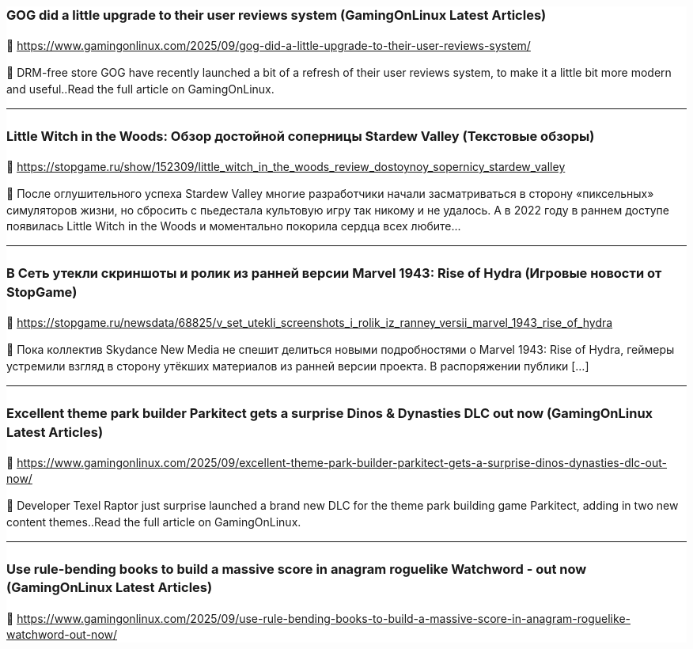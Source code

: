 
### GOG did a little upgrade to their user reviews system (GamingOnLinux Latest Articles)

🔗 https://www.gamingonlinux.com/2025/09/gog-did-a-little-upgrade-to-their-user-reviews-system/

💬 DRM-free store GOG have recently launched a bit of a refresh of their user reviews system, to make it a little bit more modern and useful..Read the full article on GamingOnLinux.

---

### Little Witch in the Woods: Обзор достойной соперницы Stardew Valley (Текстовые обзоры)

🔗 https://stopgame.ru/show/152309/little_witch_in_the_woods_review_dostoynoy_sopernicy_stardew_valley

💬 После оглушительного успеха Stardew Valley многие разработчики начали засматриваться в сторону «пиксельных» симуляторов жизни, но сбросить с пьедестала культовую игру так никому и не удалось. А в 2022 году в раннем доступе появилась Little Witch in the Woods и моментально покорила сердца всех любите...

---

### В Сеть утекли скриншоты и ролик из ранней версии Marvel 1943: Rise of Hydra (Игровые новости от StopGame)

🔗 https://stopgame.ru/newsdata/68825/v_set_utekli_screenshots_i_rolik_iz_ranney_versii_marvel_1943_rise_of_hydra

💬 Пока коллектив Skydance New Media не спешит делиться новыми подробностями о Marvel 1943: Rise of Hydra, геймеры устремили взгляд в сторону утёкших материалов из ранней версии проекта. В распоряжении публики  […]

---

### Excellent theme park builder Parkitect gets a surprise Dinos & Dynasties DLC out now (GamingOnLinux Latest Articles)

🔗 https://www.gamingonlinux.com/2025/09/excellent-theme-park-builder-parkitect-gets-a-surprise-dinos-dynasties-dlc-out-now/

💬 Developer Texel Raptor just surprise launched a brand new DLC for the theme park building game Parkitect, adding in two new content themes..Read the full article on GamingOnLinux.

---

### Use rule-bending books to build a massive score in anagram roguelike Watchword - out now (GamingOnLinux Latest Articles)

🔗 https://www.gamingonlinux.com/2025/09/use-rule-bending-books-to-build-a-massive-score-in-anagram-roguelike-watchword-out-now/
